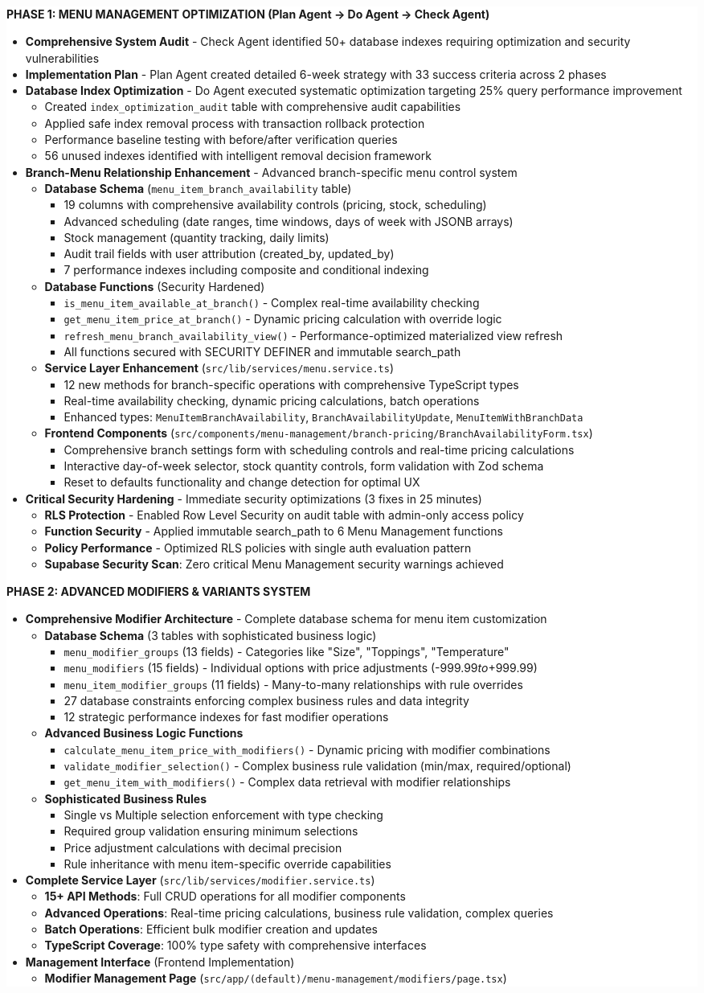   **PHASE 1: MENU MANAGEMENT OPTIMIZATION (Plan Agent → Do Agent → Check Agent)**
  - **Comprehensive System Audit** - Check Agent identified 50+ database indexes requiring optimization and security vulnerabilities
  - **Implementation Plan** - Plan Agent created detailed 6-week strategy with 33 success criteria across 2 phases
  - **Database Index Optimization** - Do Agent executed systematic optimization targeting 25% query performance improvement
    - Created `index_optimization_audit` table with comprehensive audit capabilities
    - Applied safe index removal process with transaction rollback protection
    - Performance baseline testing with before/after verification queries
    - 56 unused indexes identified with intelligent removal decision framework
  - **Branch-Menu Relationship Enhancement** - Advanced branch-specific menu control system
    - **Database Schema** (`menu_item_branch_availability` table)
      - 19 columns with comprehensive availability controls (pricing, stock, scheduling)
      - Advanced scheduling (date ranges, time windows, days of week with JSONB arrays)
      - Stock management (quantity tracking, daily limits) 
      - Audit trail fields with user attribution (created_by, updated_by)
      - 7 performance indexes including composite and conditional indexing
    - **Database Functions** (Security Hardened)
      - `is_menu_item_available_at_branch()` - Complex real-time availability checking
      - `get_menu_item_price_at_branch()` - Dynamic pricing calculation with override logic
      - `refresh_menu_branch_availability_view()` - Performance-optimized materialized view refresh
      - All functions secured with SECURITY DEFINER and immutable search_path
    - **Service Layer Enhancement** (`src/lib/services/menu.service.ts`)
      - 12 new methods for branch-specific operations with comprehensive TypeScript types
      - Real-time availability checking, dynamic pricing calculations, batch operations
      - Enhanced types: `MenuItemBranchAvailability`, `BranchAvailabilityUpdate`, `MenuItemWithBranchData`
    - **Frontend Components** (`src/components/menu-management/branch-pricing/BranchAvailabilityForm.tsx`)
      - Comprehensive branch settings form with scheduling controls and real-time pricing calculations
      - Interactive day-of-week selector, stock quantity controls, form validation with Zod schema
      - Reset to defaults functionality and change detection for optimal UX
  - **Critical Security Hardening** - Immediate security optimizations (3 fixes in 25 minutes)
    - **RLS Protection** - Enabled Row Level Security on audit table with admin-only access policy
    - **Function Security** - Applied immutable search_path to 6 Menu Management functions
    - **Policy Performance** - Optimized RLS policies with single auth evaluation pattern
    - **Supabase Security Scan**: Zero critical Menu Management security warnings achieved

  **PHASE 2: ADVANCED MODIFIERS & VARIANTS SYSTEM**
  - **Comprehensive Modifier Architecture** - Complete database schema for menu item customization
    - **Database Schema** (3 tables with sophisticated business logic)
      - `menu_modifier_groups` (13 fields) - Categories like "Size", "Toppings", "Temperature"
      - `menu_modifiers` (15 fields) - Individual options with price adjustments (-$999.99 to +$999.99)
      - `menu_item_modifier_groups` (11 fields) - Many-to-many relationships with rule overrides
      - 27 database constraints enforcing complex business rules and data integrity
      - 12 strategic performance indexes for fast modifier operations
    - **Advanced Business Logic Functions**
      - `calculate_menu_item_price_with_modifiers()` - Dynamic pricing with modifier combinations
      - `validate_modifier_selection()` - Complex business rule validation (min/max, required/optional)
      - `get_menu_item_with_modifiers()` - Complex data retrieval with modifier relationships
    - **Sophisticated Business Rules**
      - Single vs Multiple selection enforcement with type checking
      - Required group validation ensuring minimum selections
      - Price adjustment calculations with decimal precision
      - Rule inheritance with menu item-specific override capabilities
  - **Complete Service Layer** (`src/lib/services/modifier.service.ts`)
    - **15+ API Methods**: Full CRUD operations for all modifier components
    - **Advanced Operations**: Real-time pricing calculations, business rule validation, complex queries
    - **Batch Operations**: Efficient bulk modifier creation and updates
    - **TypeScript Coverage**: 100% type safety with comprehensive interfaces
  - **Management Interface** (Frontend Implementation)
    - **Modifier Management Page** (`src/app/(default)/menu-management/modifiers/page.tsx`)